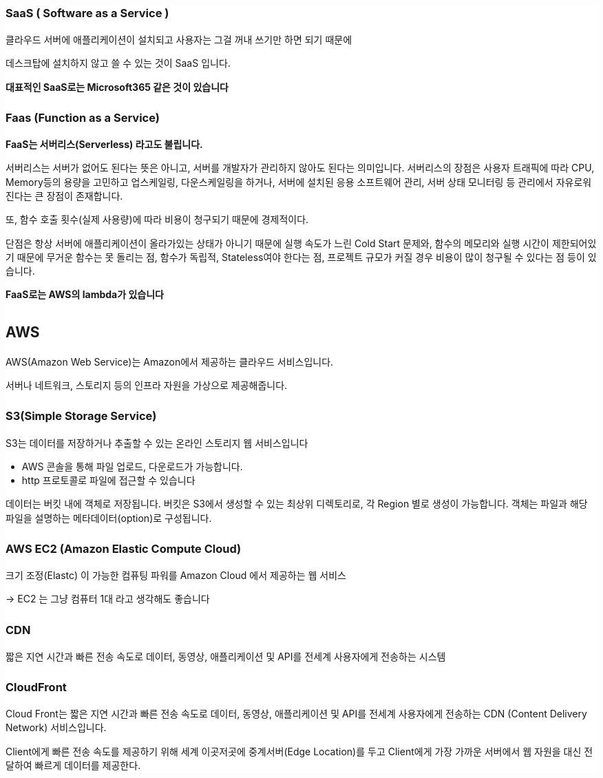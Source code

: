 ### SaaS **( Software as a Service )**

클라우드 서버에 애플리케이션이 설치되고 사용자는 그걸 꺼내 쓰기만 하면 되기 때문에 

데스크탑에 설치하지 않고 쓸 수 있는 것이 SaaS 입니다.

**대표적인 SaaS로는 Microsoft365 같은 것이 있습니다**

### Faas (Function as a Service)

**FaaS는 서버리스(Serverless) 라고도 불립니다.** 

서버리스는 서버가 없어도 된다는 뜻은 아니고, 서버를 개발자가 관리하지 않아도 된다는 의미입니다. 서버리스의 장점은 사용자 트래픽에 따라 CPU, Memory등의 용량을 고민하고 업스케일링, 다운스케일링을 하거나, 서버에 설치된 응용 소프트웨어 관리, 서버 상태 모니터링 등 관리에서 자유로워 진다는 큰 장점이 존재합니다. 

또, 함수 호출 횟수(실제 사용량)에 따라 비용이 청구되기 때문에 경제적이다.

단점은 항상 서버에 애플리케이션이 올라가있는 상태가 아니기 때문에 실행 속도가 느린 Cold Start 문제와, 함수의 메모리와 실행 시간이 제한되어있기 때문에 무거운 함수는 못 돌리는 점, 함수가 독립적, Stateless여야 한다는 점, 프로젝트 규모가 커질 경우 비용이 많이 청구될 수 있다는 점 등이 있습니다.

**FaaS로는 AWS의 lambda가 있습니다**

## AWS

AWS(Amazon Web Service)는 Amazon에서 제공하는 클라우드 서비스입니다. 

서버나 네트워크, 스토리지 등의 인프라 자원을 가상으로 제공해줍니다.

### S3(Simple Storage Service)

S3는 데이터를 저장하거나 추출할 수 있는 온라인 스토리지 웹 서비스입니다

- AWS 콘솔을 통해 파일 업로드, 다운로드가 가능합니다.
- http 프로토콜로 파일에 접근할 수 있습니다

데이터는 버킷 내에 객체로 저장됩니다.
버킷은 S3에서 생성할 수 있는 최상위 디렉토리로, 각 Region 별로 생성이 가능합니다. 
객체는 파일과 해당 파일을 설명하는 메타데이터(option)로 구성됩니다.

### AWS EC2 (Amazon Elastic Compute Cloud)

크기 조정(Elastc) 이 가능한 컴퓨팅 파워를 Amazon Cloud 에서 제공하는 웹 서비스

→ EC2 는 그냥 컴퓨터 1대 라고 생각해도 좋습니다

### CDN

짧은 지연 시간과 빠른 전송 속도로 데이터, 동영상, 애플리케이션 및 API를 전세계 사용자에게 전송하는 시스템

### CloudFront

Cloud Front는 짧은 지연 시간과 빠른 전송 속도로 데이터, 동영상, 애플리케이션 및 API를 전세계 사용자에게 전송하는 CDN (Content Delivery Network) 서비스입니다.

Client에게 빠른 전송 속도를 제공하기 위해 세계 이곳저곳에 중계서버(Edge Location)를 두고 Client에게 가장 가까운 서버에서 웹 자원을 대신 전달하여 빠르게 데이터를 제공한다.
